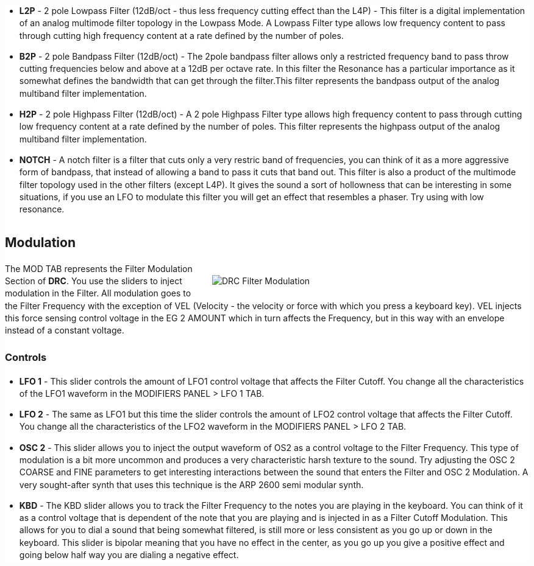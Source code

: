 * **L2P** - 2 pole Lowpass Filter \(12dB/oct - thus less frequency cutting effect than the L4P\) - This filter is a digital implementation of an analog multimode filter topology in the Lowpass Mode. A Lowpass Filter type allows low frequency content to pass through cutting high frequency content at a rate defined by the number of poles.

* **B2P** - 2 pole Bandpass Filter \(12dB/oct\) - The 2pole bandpass filter allows only a restricted frequency band to pass throw cutting frequencies below and above at a 12dB per octave rate. In this filter the Resonance has a particular importance as it somewhat defines the bandwidth that can get through the filter.This filter represents the bandpass output of the analog multiband filter implementation.

* **H2P** - 2 pole Highpass Filter \(12dB/oct\) - A 2 pole Highpass Filter type allows high frequency content to pass through cutting low frequency content at a rate defined by the number of poles. This filter represents the highpass output of the analog multiband filter implementation.

* **NOTCH** - A notch filter is a filter that cuts only a very restric band of frequencies, you can think of it as a more aggressive form of bandpass, that instead of allowing a band to pass it cuts that band out. This filter is also a product of the multimode filter topology used in the other filters \(except L4P\). It gives the sound a sort of hollowness that can be interesting in some situations, if you use an LFO to modulate this filter you will get an effect that resembles a phaser. Try using with low resonance.

## Modulation

<img src="https://www.imaginando.pt/images/products/drc/help/filter/mod_tab.png" alt="DRC Filter Modulation" width="500" style="float: right; padding: 20px; right-padding: 0px;" />

The MOD TAB represents the Filter Modulation Section of **DRC**. You use the sliders to inject modulation in the Filter. All modulation goes to the Filter Frequency with the exception of VEL \(Velocity - the velocity or force with which you press a keyboard key\). VEL injects this force sensing control voltage in the EG 2 AMOUNT which in turn affects the Frequency, but in this way with an envelope instead of a constant voltage.

### Controls

* **LFO 1** - This slider controls the amount of LFO1 control voltage that affects the Filter Cutoff. You change all the characteristics of the LFO1 waveform in the MODIFIERS PANEL &gt; LFO 1 TAB.

* **LFO 2** - The same as LFO1 but this time the slider controls the amount of LFO2 control voltage that affects the Filter Cutoff. You change all the characteristics of the LFO2 waveform in the MODIFIERS PANEL &gt; LFO 2 TAB.

* **OSC 2** - This slider allows you to inject the output waveform of OS2 as a control voltage to the Filter Frequency. This type of modulation is a bit more uncommon and produces a very characteristic harsh texture to the sound. Try adjusting the OSC 2 COARSE and FINE parameters to get interesting interactions between the sound that enters the Filter and OSC 2 Modulation. A very sought-after synth that uses this technique is the ARP 2600 semi modular synth.

* **KBD** - The KBD slider allows you to track the Filter Frequency to the notes you are playing in the keyboard. You can think of it as a control voltage that is dependent of the note that you are playing and is injected in as a Filter Cutoff Modulation. This allows for you to dial a sound that being somewhat filtered, is still more or less consistent as you go up or down in the keyboard. This slider is bipolar meaning that you have no effect in the center, as you go up you give a positive effect and going below half way you are dialing a negative effect.
